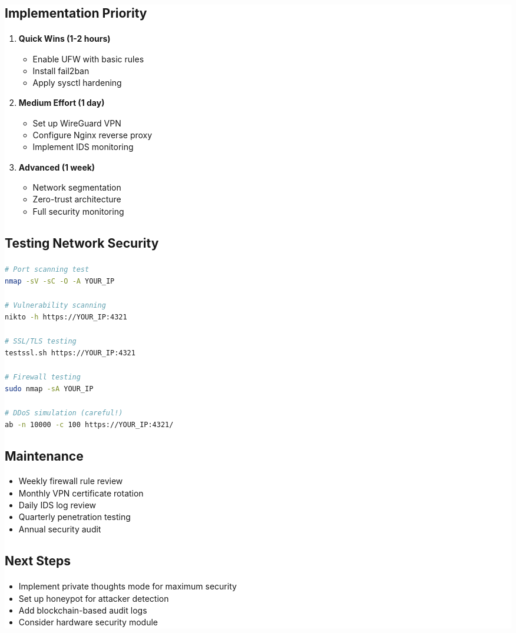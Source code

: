 ## Implementation Priority

1. **Quick Wins (1-2 hours)**
   - Enable UFW with basic rules
   - Install fail2ban
   - Apply sysctl hardening

2. **Medium Effort (1 day)**
   - Set up WireGuard VPN
   - Configure Nginx reverse proxy
   - Implement IDS monitoring

3. **Advanced (1 week)**
   - Network segmentation
   - Zero-trust architecture
   - Full security monitoring

## Testing Network Security

```bash
# Port scanning test
nmap -sV -sC -O -A YOUR_IP

# Vulnerability scanning
nikto -h https://YOUR_IP:4321

# SSL/TLS testing
testssl.sh https://YOUR_IP:4321

# Firewall testing
sudo nmap -sA YOUR_IP

# DDoS simulation (careful!)
ab -n 10000 -c 100 https://YOUR_IP:4321/
```

## Maintenance

- Weekly firewall rule review
- Monthly VPN certificate rotation
- Daily IDS log review
- Quarterly penetration testing
- Annual security audit

## Next Steps

- Implement private thoughts mode for maximum security
- Set up honeypot for attacker detection
- Add blockchain-based audit logs
- Consider hardware security module